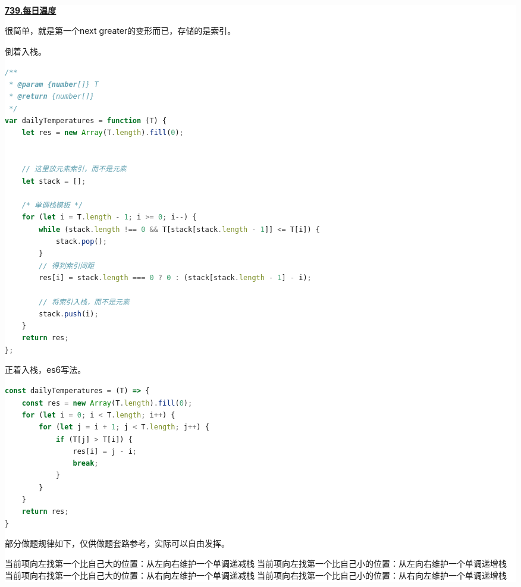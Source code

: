 

**[739.每日温度](https://leetcode-cn.com/problems/daily-temperatures/)**

很简单，就是第一个next greater的变形而已，存储的是索引。

倒着入栈。

```js
/**
 * @param {number[]} T
 * @return {number[]}
 */
var dailyTemperatures = function (T) {
    let res = new Array(T.length).fill(0);


    // 这里放元素索引，而不是元素
    let stack = [];

    /* 单调栈模板 */
    for (let i = T.length - 1; i >= 0; i--) {
        while (stack.length !== 0 && T[stack[stack.length - 1]] <= T[i]) {
            stack.pop();
        }
        // 得到索引间距
        res[i] = stack.length === 0 ? 0 : (stack[stack.length - 1] - i);

        // 将索引入栈，而不是元素
        stack.push(i);
    }
    return res;
};
```

正着入栈，es6写法。

```js
const dailyTemperatures = (T) => {
    const res = new Array(T.length).fill(0);
    for (let i = 0; i < T.length; i++) {
        for (let j = i + 1; j < T.length; j++) {
            if (T[j] > T[i]) {
                res[i] = j - i;
                break;
            }
        }
    }
    return res;
}
```

部分做题规律如下，仅供做题套路参考，实际可以自由发挥。

当前项向左找第一个比自己大的位置：从左向右维护一个单调递减栈
当前项向左找第一个比自己小的位置：从左向右维护一个单调递增栈
当前项向右找第一个比自己大的位置：从右向左维护一个单调递减栈
当前项向右找第一个比自己小的位置：从右向左维护一个单调递增栈

